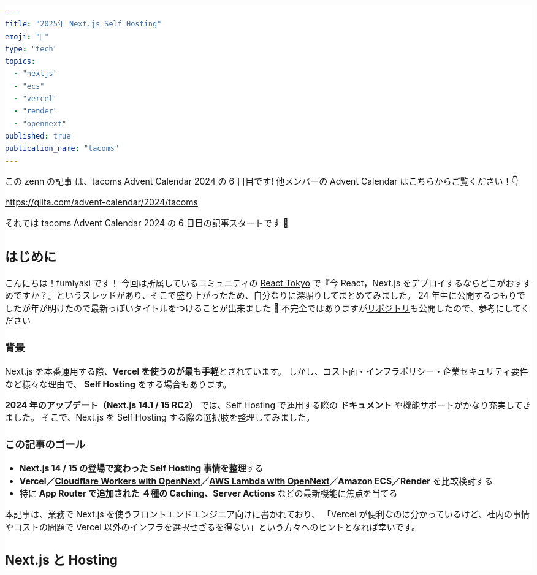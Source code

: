 ```yaml
---
title: "2025年 Next.js Self Hosting"
emoji: "🌅"
type: "tech"
topics:
  - "nextjs"
  - "ecs"
  - "vercel"
  - "render"
  - "opennext"
published: true
publication_name: "tacoms"
---
```


この zenn の記事 は、tacoms Advent Calendar 2024 の 6 日目です!
他メンバーの Advent Calendar はこちらからご覧ください！👇

https://qiita.com/advent-calendar/2024/tacoms

それでは tacoms Advent Calendar 2024 の 6 日目の記事スタートです 🫣

## はじめに

こんにちは！fumiyaki です！
今回は所属しているコミュニティの [React Tokyo](https://discord.gg/5B9jYpABUy) で『今 React，Next.js をデプロイするならどこがおすすめですか？』というスレッドがあり、そこで盛り上がったため、自分なりに深堀りしてまとめてみました。
24 年中に公開するつもりでしたが年が明けたので最新っぽいタイトルをつけることが出来ました 🫠
不完全ではありますが[リポジトリ](https://github.com/fumiyaki/nextjs-self-hosting)も公開したので、参考にしてください

### 背景

Next.js を本番運用する際、**Vercel を使うのが最も手軽**とされています。
しかし、コスト面・インフラポリシー・企業セキュリティ要件など様々な理由で、
**Self Hosting** をする場合もあります。

**2024 年のアップデート（[Next.js 14.1](https://nextjs.org/blog/next-14-1#improved-self-hosting) / [15 RC2](https://nextjs.org/blog/next-15-rc2#improvements-for-self-hosting)）** では、Self Hosting で運用する際の **[ドキュメント](https://nextjs.org/docs/app/building-your-application/deploying)** や機能サポートがかなり充実してきました。
そこで、Next.js を Self Hosting する際の選択肢を整理してみました。

### この記事のゴール

- **Next.js 14 / 15 の登場で変わった Self Hosting 事情を整理**する
- **Vercel／[Cloudflare Workers with OpenNext](https://opennext.js.org/cloudflare)／[AWS Lambda with OpenNext](https://opennext.js.org/aws)／Amazon ECS／Render** を比較検討する
- 特に **App Router で追加された ４種の Caching、Server Actions** などの最新機能に焦点を当てる

本記事は、業務で Next.js を使うフロントエンドエンジニア向けに書かれており、
「Vercel が便利なのは分かっているけど、社内の事情やコストの問題で Vercel 以外のインフラを選択せざるを得ない」という方々へのヒントとなれば幸いです。

## Next.js と Hosting
